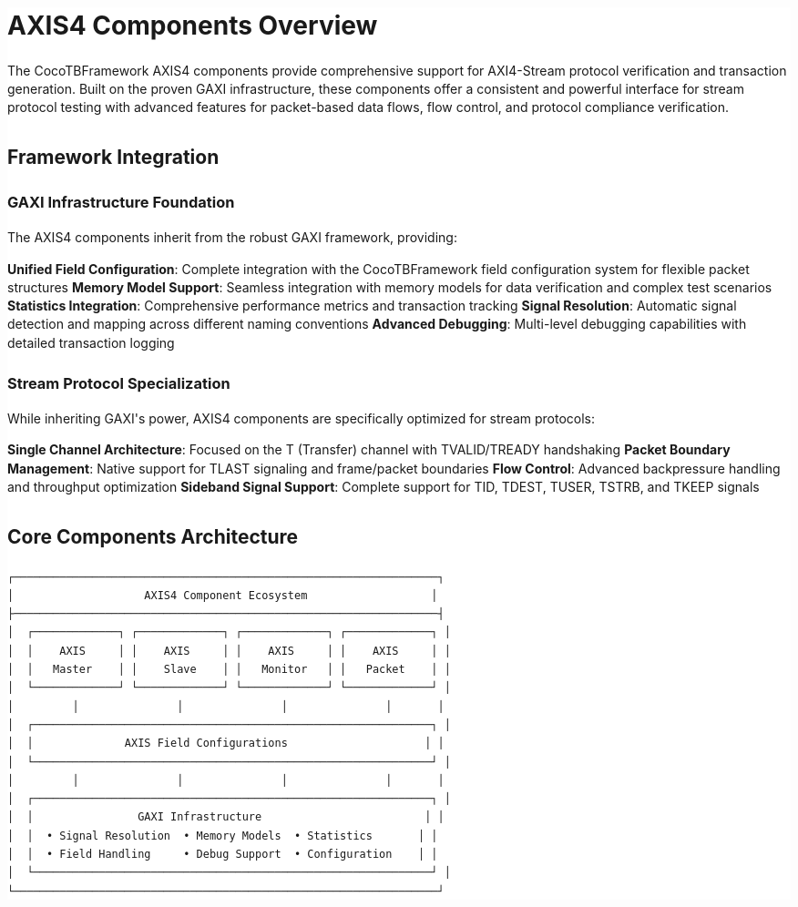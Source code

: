 # AXIS4 Components Overview

The CocoTBFramework AXIS4 components provide comprehensive support for AXI4-Stream protocol verification and transaction generation. Built on the proven GAXI infrastructure, these components offer a consistent and powerful interface for stream protocol testing with advanced features for packet-based data flows, flow control, and protocol compliance verification.

## Framework Integration

### GAXI Infrastructure Foundation

The AXIS4 components inherit from the robust GAXI framework, providing:

**Unified Field Configuration**: Complete integration with the CocoTBFramework field configuration system for flexible packet structures
**Memory Model Support**: Seamless integration with memory models for data verification and complex test scenarios
**Statistics Integration**: Comprehensive performance metrics and transaction tracking
**Signal Resolution**: Automatic signal detection and mapping across different naming conventions
**Advanced Debugging**: Multi-level debugging capabilities with detailed transaction logging

### Stream Protocol Specialization

While inheriting GAXI's power, AXIS4 components are specifically optimized for stream protocols:

**Single Channel Architecture**: Focused on the T (Transfer) channel with TVALID/TREADY handshaking
**Packet Boundary Management**: Native support for TLAST signaling and frame/packet boundaries
**Flow Control**: Advanced backpressure handling and throughput optimization
**Sideband Signal Support**: Complete support for TID, TDEST, TUSER, TSTRB, and TKEEP signals

## Core Components Architecture

```
┌─────────────────────────────────────────────────────────────────┐
│                    AXIS4 Component Ecosystem                   │
├─────────────────────────────────────────────────────────────────┤
│  ┌─────────────┐ ┌─────────────┐ ┌─────────────┐ ┌─────────────┐ │
│  │    AXIS     │ │    AXIS     │ │    AXIS     │ │    AXIS     │ │
│  │   Master    │ │    Slave    │ │   Monitor   │ │   Packet    │ │
│  └─────────────┘ └─────────────┘ └─────────────┘ └─────────────┘ │
│         │               │               │               │       │
│  ┌─────────────────────────────────────────────────────────────┐ │
│  │              AXIS Field Configurations                     │ │
│  └─────────────────────────────────────────────────────────────┘ │
│         │               │               │               │       │
│  ┌─────────────────────────────────────────────────────────────┐ │
│  │                GAXI Infrastructure                         │ │
│  │  • Signal Resolution  • Memory Models  • Statistics       │ │
│  │  • Field Handling     • Debug Support  • Configuration    │ │
│  └─────────────────────────────────────────────────────────────┘ │
└─────────────────────────────────────────────────────────────────┘
```
